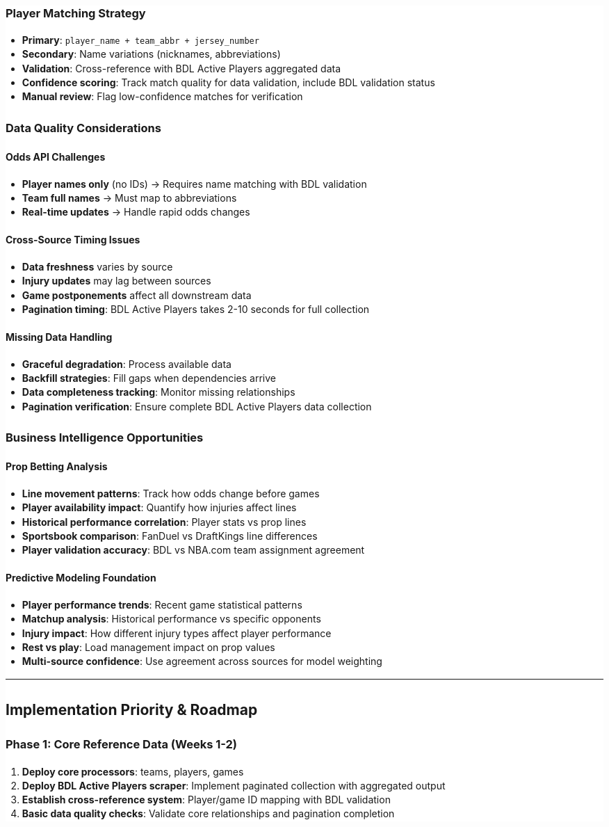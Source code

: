### **Player Matching Strategy**
- **Primary**: `player_name + team_abbr + jersey_number`
- **Secondary**: Name variations (nicknames, abbreviations)
- **Validation**: Cross-reference with BDL Active Players aggregated data
- **Confidence scoring**: Track match quality for data validation, include BDL validation status
- **Manual review**: Flag low-confidence matches for verification

### **Data Quality Considerations**

#### **Odds API Challenges**
- **Player names only** (no IDs) → Requires name matching with BDL validation
- **Team full names** → Must map to abbreviations
- **Real-time updates** → Handle rapid odds changes

#### **Cross-Source Timing Issues**
- **Data freshness** varies by source
- **Injury updates** may lag between sources
- **Game postponements** affect all downstream data
- **Pagination timing**: BDL Active Players takes 2-10 seconds for full collection

#### **Missing Data Handling**
- **Graceful degradation**: Process available data
- **Backfill strategies**: Fill gaps when dependencies arrive
- **Data completeness tracking**: Monitor missing relationships
- **Pagination verification**: Ensure complete BDL Active Players data collection

### **Business Intelligence Opportunities**

#### **Prop Betting Analysis**
- **Line movement patterns**: Track how odds change before games
- **Player availability impact**: Quantify how injuries affect lines
- **Historical performance correlation**: Player stats vs prop lines
- **Sportsbook comparison**: FanDuel vs DraftKings line differences
- **Player validation accuracy**: BDL vs NBA.com team assignment agreement

#### **Predictive Modeling Foundation**
- **Player performance trends**: Recent game statistical patterns
- **Matchup analysis**: Historical performance vs specific opponents  
- **Injury impact**: How different injury types affect player performance
- **Rest vs play**: Load management impact on prop values
- **Multi-source confidence**: Use agreement across sources for model weighting

---

## Implementation Priority & Roadmap

### **Phase 1: Core Reference Data (Weeks 1-2)**
1. **Deploy core processors**: teams, players, games
2. **Deploy BDL Active Players scraper**: Implement paginated collection with aggregated output
3. **Establish cross-reference system**: Player/game ID mapping with BDL validation
4. **Basic data quality checks**: Validate core relationships and pagination completion
